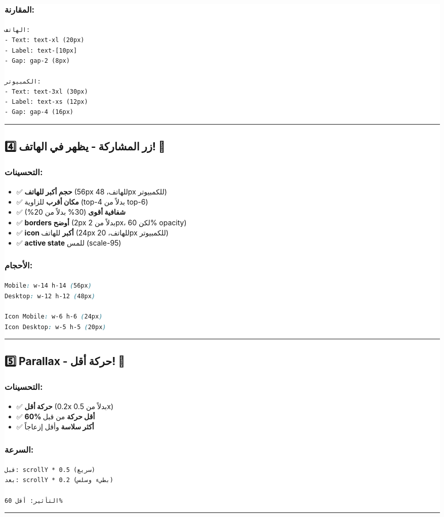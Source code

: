 ### المقارنة:
```
الهاتف:
- Text: text-xl (20px)
- Label: text-[10px]
- Gap: gap-2 (8px)

الكمبيوتر:
- Text: text-3xl (30px)
- Label: text-xs (12px)
- Gap: gap-4 (16px)
```

---

## 4️⃣ زر المشاركة - يظهر في الهاتف! 🔗

### التحسينات:
- ✅ **حجم أكبر للهاتف** (56px للهاتف، 48px للكمبيوتر)
- ✅ **مكان أقرب** للزاوية (top-4 بدلاً من top-6)
- ✅ **شفافية أقوى** (30% بدلاً من 20%)
- ✅ **borders أوضح** (2px بدلاً من 2px، لكن 60% opacity)
- ✅ **icon أكبر** للهاتف (24px للهاتف، 20px للكمبيوتر)
- ✅ **active state** للمس (scale-95)

### الأحجام:
```css
Mobile: w-14 h-14 (56px)
Desktop: w-12 h-12 (48px)

Icon Mobile: w-6 h-6 (24px)
Icon Desktop: w-5 h-5 (20px)
```

---

## 5️⃣ Parallax - حركة أقل! 🌊

### التحسينات:
- ✅ **حركة أقل** (0.2x بدلاً من 0.5x)
- ✅ **60% أقل حركة** من قبل
- ✅ **أكثر سلاسة** وأقل إزعاجاً

### السرعة:
```
قبل: scrollY * 0.5 (سريع)
بعد: scrollY * 0.2 (بطيء وسلس)

التأثير: أقل 60%
```

---